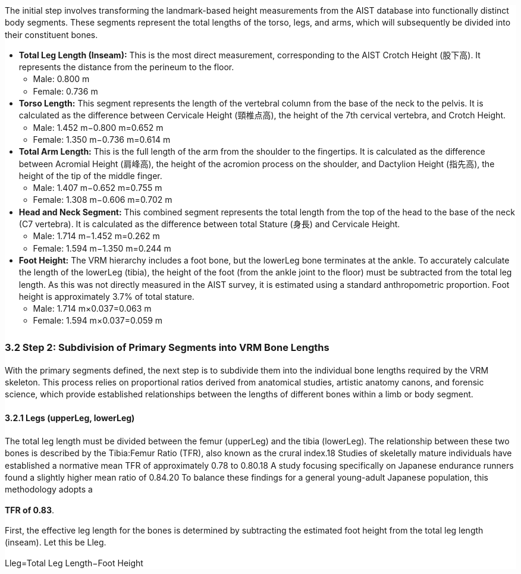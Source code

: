 The initial step involves transforming the landmark-based height measurements from the AIST database into functionally distinct body segments. These segments represent the total lengths of the torso, legs, and arms, which will subsequently be divided into their constituent bones.

- **Total Leg Length (Inseam):** This is the most direct measurement, corresponding to the AIST Crotch Height (股下高). It represents the distance from the perineum to the floor.
  - Male: 0.800 m
  - Female: 0.736 m
- **Torso Length:** This segment represents the length of the vertebral column from the base of the neck to the pelvis. It is calculated as the difference between Cervicale Height (頸椎点高), the height of the 7th cervical vertebra, and Crotch Height.
  - Male: 1.452 m−0.800 m=0.652 m
  - Female: 1.350 m−0.736 m=0.614 m
- **Total Arm Length:** This is the full length of the arm from the shoulder to the fingertips. It is calculated as the difference between Acromial Height (肩峰高), the height of the acromion process on the shoulder, and Dactylion Height (指先高), the height of the tip of the middle finger.
  - Male: 1.407 m−0.652 m=0.755 m
  - Female: 1.308 m−0.606 m=0.702 m
- **Head and Neck Segment:** This combined segment represents the total length from the top of the head to the base of the neck (C7 vertebra). It is calculated as the difference between total Stature (身長) and Cervicale Height.
  - Male: 1.714 m−1.452 m=0.262 m
  - Female: 1.594 m−1.350 m=0.244 m
- **Foot Height:** The VRM hierarchy includes a foot bone, but the lowerLeg bone terminates at the ankle. To accurately calculate the length of the lowerLeg (tibia), the height of the foot (from the ankle joint to the floor) must be subtracted from the total leg length. As this was not directly measured in the AIST survey, it is estimated using a standard anthropometric proportion. Foot height is approximately 3.7% of total stature.
  - Male: 1.714 m×0.037=0.063 m
  - Female: 1.594 m×0.037=0.059 m

### **3.2 Step 2: Subdivision of Primary Segments into VRM Bone Lengths**

With the primary segments defined, the next step is to subdivide them into the individual bone lengths required by the VRM skeleton. This process relies on proportional ratios derived from anatomical studies, artistic anatomy canons, and forensic science, which provide established relationships between the lengths of different bones within a limb or body segment.

#### **3.2.1 Legs (upperLeg, lowerLeg)**

The total leg length must be divided between the femur (upperLeg) and the tibia (lowerLeg). The relationship between these two bones is described by the Tibia:Femur Ratio (TFR), also known as the crural index.18 Studies of skeletally mature individuals have established a normative mean TFR of approximately 0.78 to 0.80.18 A study focusing specifically on Japanese endurance runners found a slightly higher mean ratio of 0.84.20 To balance these findings for a general young-adult Japanese population, this methodology adopts a

**TFR of 0.83**.

First, the effective leg length for the bones is determined by subtracting the estimated foot height from the total leg length (inseam). Let this be Lleg​.

Lleg​=Total Leg Length−Foot Height
